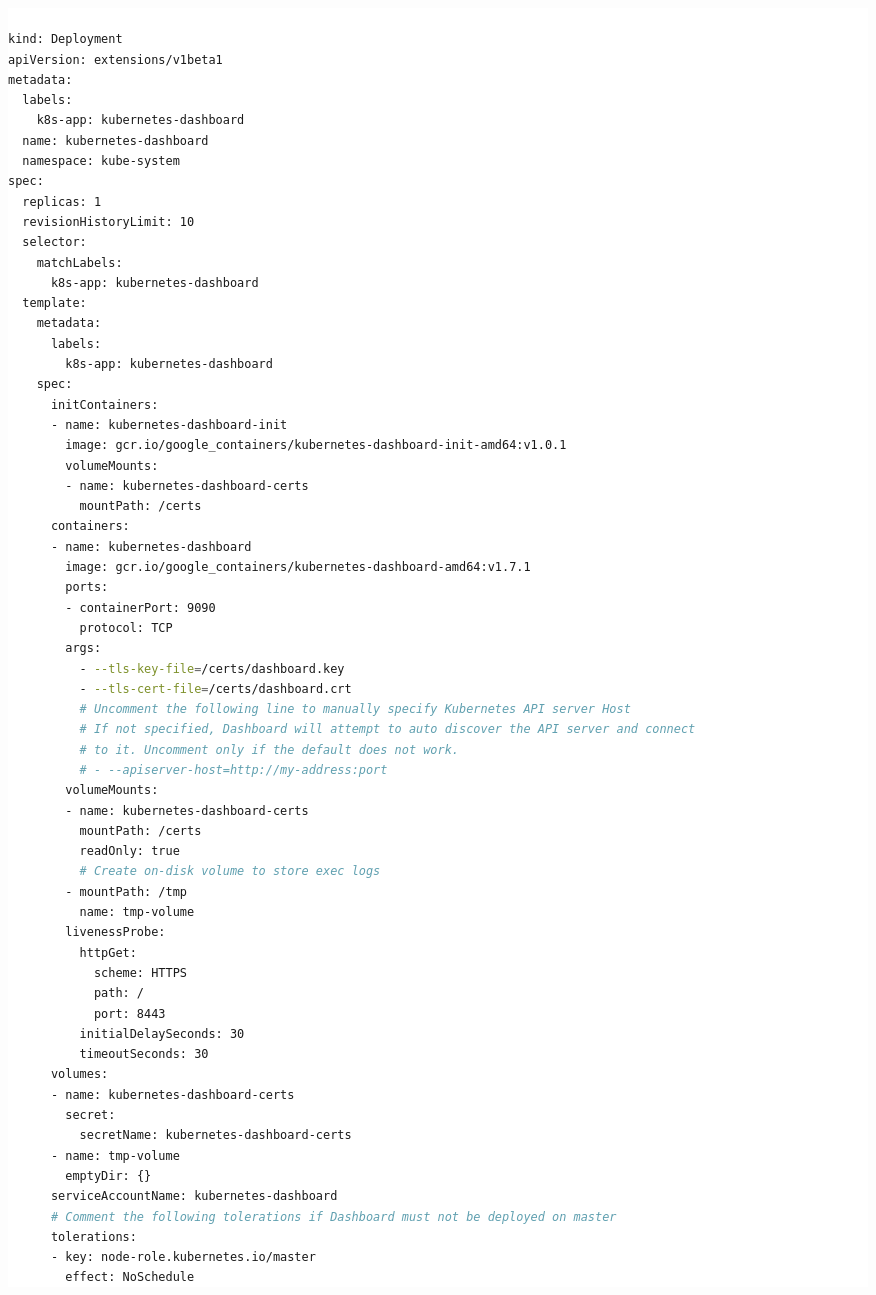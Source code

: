 ```bash

kind: Deployment
apiVersion: extensions/v1beta1
metadata:
  labels:
    k8s-app: kubernetes-dashboard
  name: kubernetes-dashboard
  namespace: kube-system
spec:
  replicas: 1
  revisionHistoryLimit: 10
  selector:
    matchLabels:
      k8s-app: kubernetes-dashboard
  template:
    metadata:
      labels:
        k8s-app: kubernetes-dashboard
    spec:
      initContainers:
      - name: kubernetes-dashboard-init
        image: gcr.io/google_containers/kubernetes-dashboard-init-amd64:v1.0.1
        volumeMounts:
        - name: kubernetes-dashboard-certs
          mountPath: /certs
      containers:
      - name: kubernetes-dashboard
        image: gcr.io/google_containers/kubernetes-dashboard-amd64:v1.7.1
        ports:
        - containerPort: 9090
          protocol: TCP
        args:
          - --tls-key-file=/certs/dashboard.key
          - --tls-cert-file=/certs/dashboard.crt
          # Uncomment the following line to manually specify Kubernetes API server Host
          # If not specified, Dashboard will attempt to auto discover the API server and connect
          # to it. Uncomment only if the default does not work.
          # - --apiserver-host=http://my-address:port
        volumeMounts:
        - name: kubernetes-dashboard-certs
          mountPath: /certs
          readOnly: true
          # Create on-disk volume to store exec logs
        - mountPath: /tmp
          name: tmp-volume
        livenessProbe:
          httpGet:
            scheme: HTTPS
            path: /
            port: 8443
          initialDelaySeconds: 30
          timeoutSeconds: 30
      volumes:
      - name: kubernetes-dashboard-certs
        secret:
          secretName: kubernetes-dashboard-certs
      - name: tmp-volume
        emptyDir: {}
      serviceAccountName: kubernetes-dashboard
      # Comment the following tolerations if Dashboard must not be deployed on master
      tolerations:
      - key: node-role.kubernetes.io/master
        effect: NoSchedule
```
